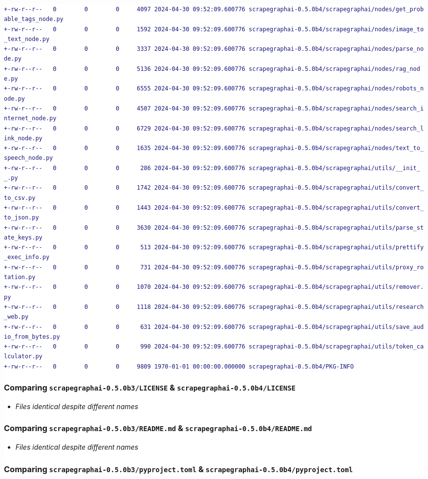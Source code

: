 ```diff
+-rw-r--r--   0        0        0     4097 2024-04-30 09:52:09.600776 scrapegraphai-0.5.0b4/scrapegraphai/nodes/get_probable_tags_node.py
+-rw-r--r--   0        0        0     1592 2024-04-30 09:52:09.600776 scrapegraphai-0.5.0b4/scrapegraphai/nodes/image_to_text_node.py
+-rw-r--r--   0        0        0     3337 2024-04-30 09:52:09.600776 scrapegraphai-0.5.0b4/scrapegraphai/nodes/parse_node.py
+-rw-r--r--   0        0        0     5136 2024-04-30 09:52:09.600776 scrapegraphai-0.5.0b4/scrapegraphai/nodes/rag_node.py
+-rw-r--r--   0        0        0     6555 2024-04-30 09:52:09.600776 scrapegraphai-0.5.0b4/scrapegraphai/nodes/robots_node.py
+-rw-r--r--   0        0        0     4507 2024-04-30 09:52:09.600776 scrapegraphai-0.5.0b4/scrapegraphai/nodes/search_internet_node.py
+-rw-r--r--   0        0        0     6729 2024-04-30 09:52:09.600776 scrapegraphai-0.5.0b4/scrapegraphai/nodes/search_link_node.py
+-rw-r--r--   0        0        0     1635 2024-04-30 09:52:09.600776 scrapegraphai-0.5.0b4/scrapegraphai/nodes/text_to_speech_node.py
+-rw-r--r--   0        0        0      286 2024-04-30 09:52:09.600776 scrapegraphai-0.5.0b4/scrapegraphai/utils/__init__.py
+-rw-r--r--   0        0        0     1742 2024-04-30 09:52:09.600776 scrapegraphai-0.5.0b4/scrapegraphai/utils/convert_to_csv.py
+-rw-r--r--   0        0        0     1443 2024-04-30 09:52:09.600776 scrapegraphai-0.5.0b4/scrapegraphai/utils/convert_to_json.py
+-rw-r--r--   0        0        0     3630 2024-04-30 09:52:09.600776 scrapegraphai-0.5.0b4/scrapegraphai/utils/parse_state_keys.py
+-rw-r--r--   0        0        0      513 2024-04-30 09:52:09.600776 scrapegraphai-0.5.0b4/scrapegraphai/utils/prettify_exec_info.py
+-rw-r--r--   0        0        0      731 2024-04-30 09:52:09.600776 scrapegraphai-0.5.0b4/scrapegraphai/utils/proxy_rotation.py
+-rw-r--r--   0        0        0     1070 2024-04-30 09:52:09.600776 scrapegraphai-0.5.0b4/scrapegraphai/utils/remover.py
+-rw-r--r--   0        0        0     1118 2024-04-30 09:52:09.600776 scrapegraphai-0.5.0b4/scrapegraphai/utils/research_web.py
+-rw-r--r--   0        0        0      631 2024-04-30 09:52:09.600776 scrapegraphai-0.5.0b4/scrapegraphai/utils/save_audio_from_bytes.py
+-rw-r--r--   0        0        0      990 2024-04-30 09:52:09.600776 scrapegraphai-0.5.0b4/scrapegraphai/utils/token_calculator.py
+-rw-r--r--   0        0        0     9809 1970-01-01 00:00:00.000000 scrapegraphai-0.5.0b4/PKG-INFO
```

### Comparing `scrapegraphai-0.5.0b3/LICENSE` & `scrapegraphai-0.5.0b4/LICENSE`

 * *Files identical despite different names*

### Comparing `scrapegraphai-0.5.0b3/README.md` & `scrapegraphai-0.5.0b4/README.md`

 * *Files identical despite different names*

### Comparing `scrapegraphai-0.5.0b3/pyproject.toml` & `scrapegraphai-0.5.0b4/pyproject.toml`
